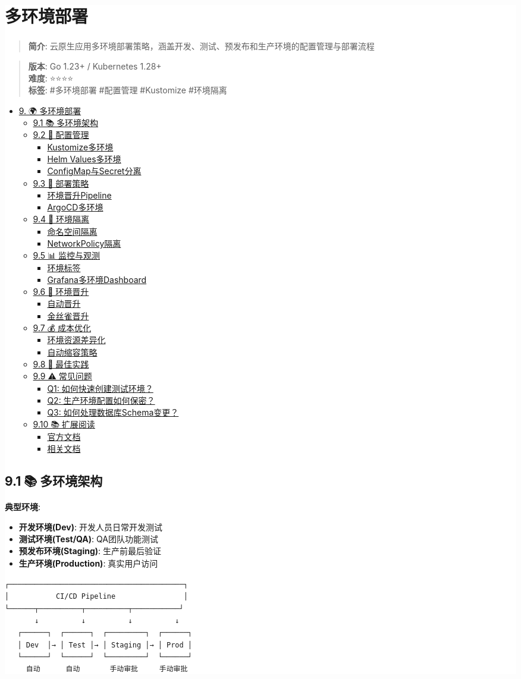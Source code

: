 # 多环境部署

> **简介**: 云原生应用多环境部署策略，涵盖开发、测试、预发布和生产环境的配置管理与部署流程

> **版本**: Go 1.23+ / Kubernetes 1.28+  
> **难度**: ⭐⭐⭐⭐  
> **标签**: #多环境部署 #配置管理 #Kustomize #环境隔离


- [9. 🌍 多环境部署](#9--多环境部署)
  - [9.1 📚 多环境架构](#91--多环境架构)
  - [9.2 🎯 配置管理](#92--配置管理)
    - [Kustomize多环境](#kustomize多环境)
    - [Helm Values多环境](#helm-values多环境)
    - [ConfigMap与Secret分离](#configmap与secret分离)
  - [9.3 🚀 部署策略](#93--部署策略)
    - [环境晋升Pipeline](#环境晋升pipeline)
    - [ArgoCD多环境](#argocd多环境)
  - [9.4 🔐 环境隔离](#94--环境隔离)
    - [命名空间隔离](#命名空间隔离)
    - [NetworkPolicy隔离](#networkpolicy隔离)
  - [9.5 📊 监控与观测](#95--监控与观测)
    - [环境标签](#环境标签)
    - [Grafana多环境Dashboard](#grafana多环境dashboard)
  - [9.6 🔄 环境晋升](#96--环境晋升)
    - [自动晋升](#自动晋升)
    - [金丝雀晋升](#金丝雀晋升)
  - [9.7 💰 成本优化](#97--成本优化)
    - [环境资源差异化](#环境资源差异化)
    - [自动缩容策略](#自动缩容策略)
  - [9.8 🎯 最佳实践](#98--最佳实践)
  - [9.9 ⚠️ 常见问题](#99-️-常见问题)
    - [Q1: 如何快速创建测试环境？](#q1-如何快速创建测试环境)
    - [Q2: 生产环境配置如何保密？](#q2-生产环境配置如何保密)
    - [Q3: 如何处理数据库Schema变更？](#q3-如何处理数据库schema变更)
  - [9.10 📚 扩展阅读](#910--扩展阅读)
    - [官方文档](#官方文档)
    - [相关文档](#相关文档)


## 9.1 📚 多环境架构

**典型环境**:

- **开发环境(Dev)**: 开发人员日常开发测试
- **测试环境(Test/QA)**: QA团队功能测试
- **预发布环境(Staging)**: 生产前最后验证
- **生产环境(Production)**: 真实用户访问

```text
┌─────────────────────────────────────────┐
│           CI/CD Pipeline                │
└──────┬──────────┬──────────┬───────────┘
       ↓          ↓          ↓          ↓
   ┌──────┐  ┌──────┐  ┌─────────┐  ┌──────┐
   │ Dev  │→ │ Test │→ │ Staging │→ │ Prod │
   └──────┘  └──────┘  └─────────┘  └──────┘
     自动      自动       手动审批     手动审批
```

